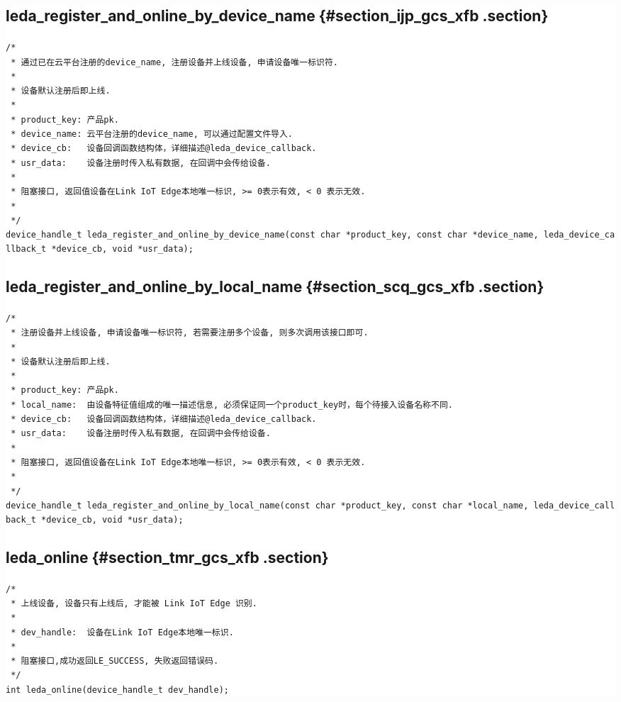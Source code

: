 ## leda\_register\_and\_online\_by\_device\_name {#section_ijp_gcs_xfb .section}

```
/*
 * 通过已在云平台注册的device_name, 注册设备并上线设备, 申请设备唯一标识符.
 *
 * 设备默认注册后即上线.
 *
 * product_key: 产品pk.
 * device_name: 云平台注册的device_name, 可以通过配置文件导入.
 * device_cb:   设备回调函数结构体，详细描述@leda_device_callback.
 * usr_data:    设备注册时传入私有数据, 在回调中会传给设备.
 *
 * 阻塞接口, 返回值设备在Link IoT Edge本地唯一标识, >= 0表示有效, < 0 表示无效.
 *
 */
device_handle_t leda_register_and_online_by_device_name(const char *product_key, const char *device_name, leda_device_callback_t *device_cb, void *usr_data);
```

## leda\_register\_and\_online\_by\_local\_name {#section_scq_gcs_xfb .section}

```
/*
 * 注册设备并上线设备, 申请设备唯一标识符, 若需要注册多个设备, 则多次调用该接口即可.
 *
 * 设备默认注册后即上线.
 *
 * product_key: 产品pk.
 * local_name:  由设备特征值组成的唯一描述信息, 必须保证同一个product_key时，每个待接入设备名称不同.
 * device_cb:   设备回调函数结构体，详细描述@leda_device_callback.
 * usr_data:    设备注册时传入私有数据, 在回调中会传给设备.
 *
 * 阻塞接口, 返回值设备在Link IoT Edge本地唯一标识, >= 0表示有效, < 0 表示无效.
 *
 */
device_handle_t leda_register_and_online_by_local_name(const char *product_key, const char *local_name, leda_device_callback_t *device_cb, void *usr_data);
```

## leda\_online {#section_tmr_gcs_xfb .section}

```
/*
 * 上线设备, 设备只有上线后, 才能被 Link IoT Edge 识别.
 *
 * dev_handle:  设备在Link IoT Edge本地唯一标识.
 *
 * 阻塞接口,成功返回LE_SUCCESS, 失败返回错误码.
 */
int leda_online(device_handle_t dev_handle);
```
